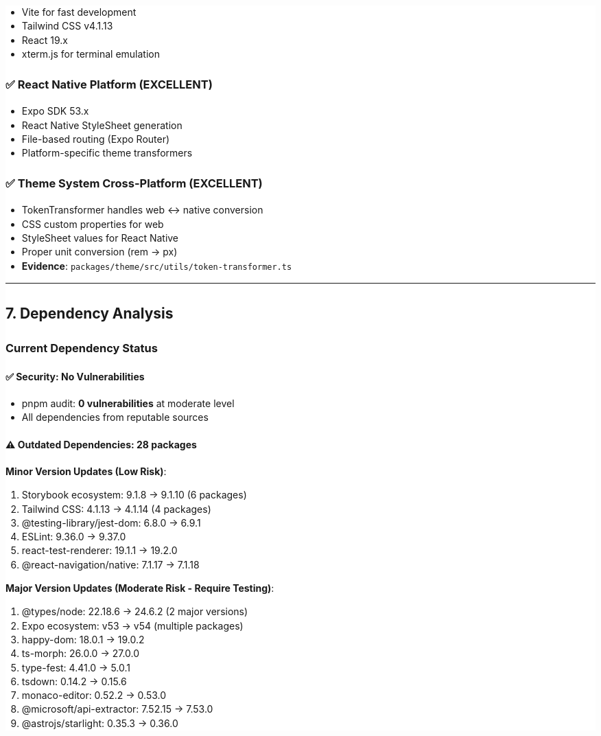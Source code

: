 - Vite for fast development
- Tailwind CSS v4.1.13
- React 19.x
- xterm.js for terminal emulation

### ✅ React Native Platform (EXCELLENT)

- Expo SDK 53.x
- React Native StyleSheet generation
- File-based routing (Expo Router)
- Platform-specific theme transformers

### ✅ Theme System Cross-Platform (EXCELLENT)

- TokenTransformer handles web ↔ native conversion
- CSS custom properties for web
- StyleSheet values for React Native
- Proper unit conversion (rem → px)
- **Evidence**: `packages/theme/src/utils/token-transformer.ts`

---

## 7. Dependency Analysis

### Current Dependency Status

#### ✅ Security: No Vulnerabilities

- pnpm audit: **0 vulnerabilities** at moderate level
- All dependencies from reputable sources

#### ⚠️ Outdated Dependencies: 28 packages

**Minor Version Updates (Low Risk)**:

1. Storybook ecosystem: 9.1.8 → 9.1.10 (6 packages)
2. Tailwind CSS: 4.1.13 → 4.1.14 (4 packages)
3. @testing-library/jest-dom: 6.8.0 → 6.9.1
4. ESLint: 9.36.0 → 9.37.0
5. react-test-renderer: 19.1.1 → 19.2.0
6. @react-navigation/native: 7.1.17 → 7.1.18

**Major Version Updates (Moderate Risk - Require Testing)**:

1. @types/node: 22.18.6 → 24.6.2 (2 major versions)
2. Expo ecosystem: v53 → v54 (multiple packages)
3. happy-dom: 18.0.1 → 19.0.2
4. ts-morph: 26.0.0 → 27.0.0
5. type-fest: 4.41.0 → 5.0.1
6. tsdown: 0.14.2 → 0.15.6
7. monaco-editor: 0.52.2 → 0.53.0
8. @microsoft/api-extractor: 7.52.15 → 7.53.0
9. @astrojs/starlight: 0.35.3 → 0.36.0
